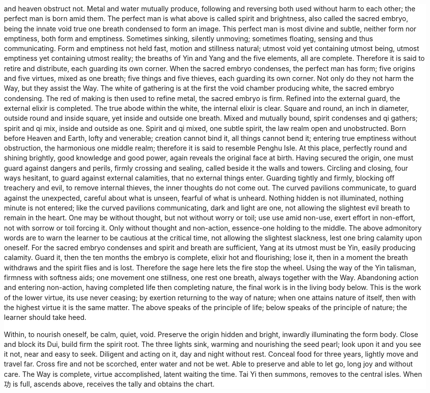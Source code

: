 and heaven obstruct not. Metal and water mutually produce, following and reversing both used without harm to each other; the perfect man is born amid them. The perfect man is what above is called spirit and brightness, also called the sacred embryo, being the innate void true one breath condensed to form an image. This perfect man is most divine and subtle, neither form nor emptiness, both form and emptiness. Sometimes sinking, silently unmoving; sometimes floating, sensing and thus communicating. Form and emptiness not held fast, motion and stillness natural; utmost void yet containing utmost being, utmost emptiness yet containing utmost reality; the breaths of Yin and Yang and the five elements, all are complete. Therefore it is said to retire and distribute, each guarding its own corner. When the sacred embryo condenses, the perfect man has form; five origins and five virtues, mixed as one breath; five things and five thieves, each guarding its own corner. Not only do they not harm the Way, but they assist the Way. The white of gathering is at the first the void chamber producing white, the sacred embryo condensing. The red of making is then used to refine metal, the sacred embryo is firm. Refined into the external guard, the external elixir is completed. The true abode within the white, the internal elixir is clear. Square and round, an inch in diameter, outside round and inside square, yet inside and outside one breath. Mixed and mutually bound, spirit condenses and qi gathers; spirit and qi mix, inside and outside as one. Spirit and qi mixed, one subtle spirit, the law realm open and unobstructed. Born before Heaven and Earth, lofty and venerable; creation cannot bind it, all things cannot bend it; entering true emptiness without obstruction, the harmonious one middle realm; therefore it is said to resemble Penghu Isle. At this place, perfectly round and shining brightly, good knowledge and good power, again reveals the original face at birth. Having secured the origin, one must guard against dangers and perils, firmly crossing and sealing, called beside it the walls and towers. Circling and closing, four ways hesitant, to guard against external calamities, that no external things enter. Guarding tightly and firmly, blocking off treachery and evil, to remove internal thieves, the inner thoughts do not come out. The curved pavilions communicate, to guard against the unexpected, careful about what is unseen, fearful of what is unheard. Nothing hidden is not illuminated, nothing minute is not entered; like the curved pavilions communicating, dark and light are one, not allowing the slightest evil breath to remain in the heart. One may be without thought, but not without worry or toil; use use amid non-use, exert effort in non-effort, not with sorrow or toil forcing it. Only without thought and non-action, essence-one holding to the middle. The above admonitory words are to warn the learner to be cautious at the critical time, not allowing the slightest slackness, lest one bring calamity upon oneself. For the sacred embryo condenses and spirit and breath are sufficient, Yang at its utmost must be Yin, easily producing calamity. Guard it, then the ten months the embryo is complete, elixir hot and flourishing; lose it, then in a moment the breath withdraws and the spirit flies and is lost. Therefore the sage here lets the fire stop the wheel. Using the way of the Yin talisman, firmness with softness aids; one movement one stillness, one rest one breath, always together with the Way. Abandoning action and entering non-action, having completed life then completing nature, the final work is in the living body below. This is the work of the lower virtue, its use never ceasing; by exertion returning to the way of nature; when one attains nature of itself, then with the highest virtue it is the same matter. The above speaks of the principle of life; below speaks of the principle of nature; the learner should take heed.  

Within, to nourish oneself, be calm, quiet, void. Preserve the origin hidden and bright, inwardly illuminating the form body. Close and block its Dui, build firm the spirit root. The three lights sink, warming and nourishing the seed pearl; look upon it and you see it not, near and easy to seek. Diligent and acting on it, day and night without rest. Conceal food for three years, lightly move and travel far. Cross fire and not be scorched, enter water and not be wet. Able to preserve and able to let go, long joy and without care. The Way is complete, virtue accomplished, latent waiting the time. Tai Yi then summons, removes to the central isles. When功 is full, ascends above, receives the tally and obtains the chart.  
